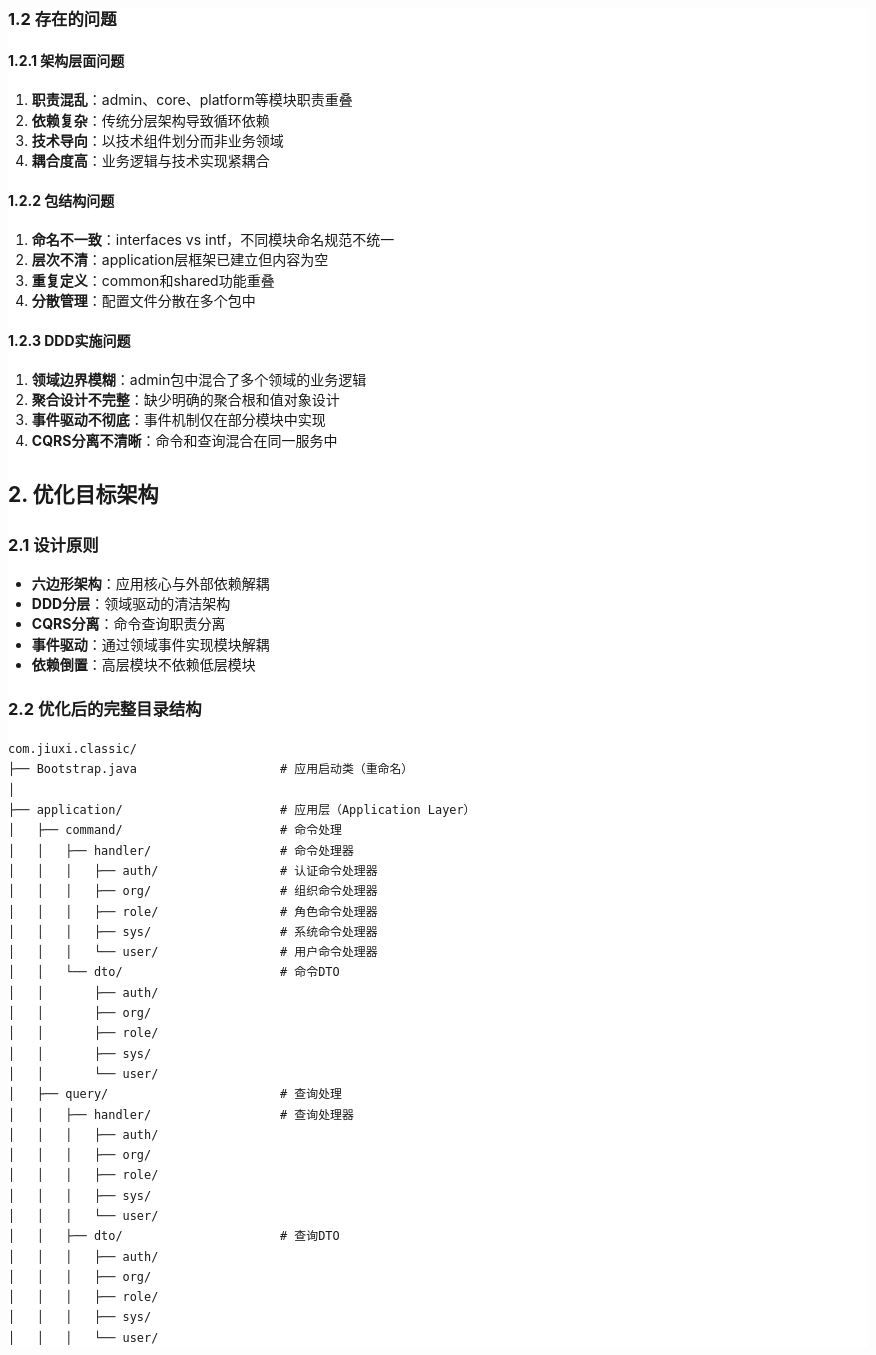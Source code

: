 ### 1.2 存在的问题

#### 1.2.1 架构层面问题
1. **职责混乱**：admin、core、platform等模块职责重叠
2. **依赖复杂**：传统分层架构导致循环依赖
3. **技术导向**：以技术组件划分而非业务领域
4. **耦合度高**：业务逻辑与技术实现紧耦合

#### 1.2.2 包结构问题
1. **命名不一致**：interfaces vs intf，不同模块命名规范不统一
2. **层次不清**：application层框架已建立但内容为空
3. **重复定义**：common和shared功能重叠
4. **分散管理**：配置文件分散在多个包中

#### 1.2.3 DDD实施问题
1. **领域边界模糊**：admin包中混合了多个领域的业务逻辑
2. **聚合设计不完整**：缺少明确的聚合根和值对象设计
3. **事件驱动不彻底**：事件机制仅在部分模块中实现
4. **CQRS分离不清晰**：命令和查询混合在同一服务中

## 2. 优化目标架构

### 2.1 设计原则

- **六边形架构**：应用核心与外部依赖解耦
- **DDD分层**：领域驱动的清洁架构
- **CQRS分离**：命令查询职责分离
- **事件驱动**：通过领域事件实现模块解耦
- **依赖倒置**：高层模块不依赖低层模块

### 2.2 优化后的完整目录结构

```
com.jiuxi.classic/
├── Bootstrap.java                    # 应用启动类（重命名）
│
├── application/                      # 应用层（Application Layer）
│   ├── command/                      # 命令处理
│   │   ├── handler/                  # 命令处理器
│   │   │   ├── auth/                 # 认证命令处理器
│   │   │   ├── org/                  # 组织命令处理器
│   │   │   ├── role/                 # 角色命令处理器
│   │   │   ├── sys/                  # 系统命令处理器
│   │   │   └── user/                 # 用户命令处理器
│   │   └── dto/                      # 命令DTO
│   │       ├── auth/
│   │       ├── org/
│   │       ├── role/
│   │       ├── sys/
│   │       └── user/
│   ├── query/                        # 查询处理
│   │   ├── handler/                  # 查询处理器
│   │   │   ├── auth/
│   │   │   ├── org/
│   │   │   ├── role/
│   │   │   ├── sys/
│   │   │   └── user/
│   │   ├── dto/                      # 查询DTO
│   │   │   ├── auth/
│   │   │   ├── org/
│   │   │   ├── role/
│   │   │   ├── sys/
│   │   │   └── user/
```